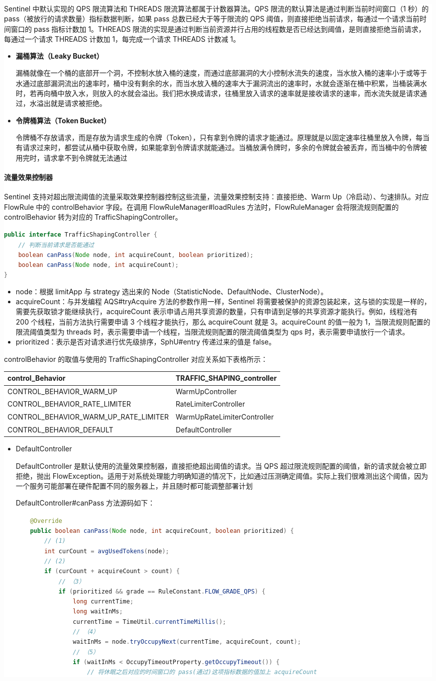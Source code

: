   Sentinel 中默认实现的 QPS 限流算法和 THREADS 限流算法都属于计数器算法。QPS 限流的默认算法是通过判断当前时间窗口（1 秒）的 pass（被放行的请求数量）指标数据判断，如果 pass 总数已经大于等于限流的 QPS 阈值，则直接拒绝当前请求，每通过一个请求当前时间窗口的 pass 指标计数加 1。THREADS 限流的实现是通过判断当前资源并行占用的线程数是否已经达到阈值，是则直接拒绝当前请求，每通过一个请求 THREADS 计数加 1，每完成一个请求 THREADS 计数减 1。

* **漏桶算法（Leaky Bucket）**

  漏桶就像在一个桶的底部开一个洞，不控制水放入桶的速度，而通过底部漏洞的大小控制水流失的速度，当水放入桶的速率小于或等于水通过底部漏洞流出的速率时，桶中没有剩余的水，而当水放入桶的速率大于漏洞流出的速率时，水就会逐渐在桶中积累，当桶装满水时，若再向桶中放入水，则放入的水就会溢出。我们把水换成请求，往桶里放入请求的速率就是接收请求的速率，而水流失就是请求通过，水溢出就是请求被拒绝。

* **令牌桶算法（Token Bucket）**

  令牌桶不存放请求，而是存放为请求生成的令牌（Token），只有拿到令牌的请求才能通过。原理就是以固定速率往桶里放入令牌，每当有请求过来时，都尝试从桶中获取令牌，如果能拿到令牌请求就能通过。当桶放满令牌时，多余的令牌就会被丢弃，而当桶中的令牌被用完时，请求拿不到令牌就无法通过

#### 流量效果控制器

Sentinel 支持对超出限流阈值的流量采取效果控制器控制这些流量，流量效果控制支持：直接拒绝、Warm Up（冷启动）、匀速排队。对应 FlowRule 中的 controlBehavior 字段。在调用 FlowRuleManager#loadRules 方法时，FlowRuleManager 会将限流规则配置的 controlBehavior 转为对应的 TrafficShapingController。

```java
public interface TrafficShapingController {
    // 判断当前请求是否能通过
    boolean canPass(Node node, int acquireCount, boolean prioritized);
    boolean canPass(Node node, int acquireCount);
}
```

- node：根据 limitApp 与 strategy 选出来的 Node（StatisticNode、DefaultNode、ClusterNode）。
- acquireCount：与并发编程 AQS#tryAcquire 方法的参数作用一样，Sentinel 将需要被保护的资源包装起来，这与锁的实现是一样的，需要先获取锁才能继续执行，acquireCount 表示申请占用共享资源的数量，只有申请到足够的共享资源才能执行。例如，线程池有 200 个线程，当前方法执行需要申请 3 个线程才能执行，那么 acquireCount 就是 3。acquireCount 的值一般为 1，当限流规则配置的限流阈值类型为 threads 时，表示需要申请一个线程，当限流规则配置的限流阈值类型为 qps 时，表示需要申请放行一个请求。
- prioritized：表示是否对请求进行优先级排序，SphU#entry 传递过来的值是 false。

controlBehavior 的取值与使用的 TrafficShapingController 对应关系如下表格所示：

| control_Behavior                      | TRAFFIC_SHAPING_controller  |
| :------------------------------------ | :-------------------------- |
| CONTROL_BEHAVIOR_WARM_UP              | WarmUpController            |
| CONTROL_BEHAVIOR_RATE_LIMITER         | RateLimiterController       |
| CONTROL_BEHAVIOR_WARM_UP_RATE_LIMITER | WarmUpRateLimiterController |
| CONTROL_BEHAVIOR_DEFAULT              | DefaultController           |

* DefaultController

  DefaultController 是默认使用的流量效果控制器，直接拒绝超出阈值的请求。当 QPS 超过限流规则配置的阈值，新的请求就会被立即拒绝，抛出 FlowException。适用于对系统处理能力明确知道的情况下，比如通过压测确定阈值。实际上我们很难测出这个阈值，因为一个服务可能部署在硬件配置不同的服务器上，并且随时都可能调整部署计划

  DefaultController#canPass 方法源码如下：

  ```java
      @Override
      public boolean canPass(Node node, int acquireCount, boolean prioritized) {
          // (1) 
          int curCount = avgUsedTokens(node);
          // (2)
          if (curCount + acquireCount > count) {
              // （3）
              if (prioritized && grade == RuleConstant.FLOW_GRADE_QPS) {
                  long currentTime;
                  long waitInMs;
                  currentTime = TimeUtil.currentTimeMillis();
                  // （4）
                  waitInMs = node.tryOccupyNext(currentTime, acquireCount, count);
                  // （5）
                  if (waitInMs < OccupyTimeoutProperty.getOccupyTimeout()) {
                      // 将休眠之后对应的时间窗口的 pass(通过)这项指标数据的值加上 acquireCount
  ```